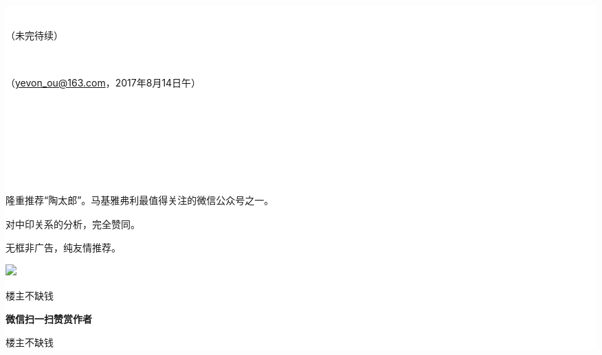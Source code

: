 &nbsp;

（未完待续）

&nbsp;

（yevon_ou@163.com，2017年8月14日午）

&nbsp;

&nbsp;

&nbsp;

&nbsp;





隆重推荐“陶太郎”。马基雅弗利最值得关注的微信公众号之一。

对中印关系的分析，完全赞同。

无框非广告，纯友情推荐。





<img data-s="300,640" data-type="jpeg" src="http://mmbiz.qpic.cn/mmbiz_jpg/Ok4hZ0tV6r4pB7f3KDvicGwBaZmKLHqAEO6FJnuIQe6RyX7WhKe6bD1AUzezhCBLmzjKWz3rBQey6QEG3PyYhsA/0?wx_fmt=jpeg" class="" data-ratio="0.7633333333333333" data-w="600"/>



楼主不缺钱


**微信扫一扫赞赏作者**






楼主不缺钱








